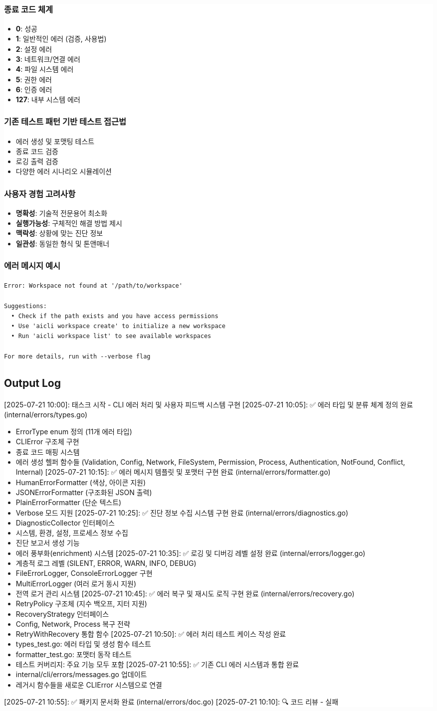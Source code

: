 ### 종료 코드 체계
- **0**: 성공
- **1**: 일반적인 에러 (검증, 사용법)
- **2**: 설정 에러
- **3**: 네트워크/연결 에러
- **4**: 파일 시스템 에러
- **5**: 권한 에러
- **6**: 인증 에러
- **127**: 내부 시스템 에러

### 기존 테스트 패턴 기반 테스트 접근법
- 에러 생성 및 포맷팅 테스트
- 종료 코드 검증
- 로깅 출력 검증
- 다양한 에러 시나리오 시뮬레이션

### 사용자 경험 고려사항
- **명확성**: 기술적 전문용어 최소화
- **실행가능성**: 구체적인 해결 방법 제시
- **맥락성**: 상황에 맞는 진단 정보
- **일관성**: 동일한 형식 및 톤앤매너

### 에러 메시지 예시
```
Error: Workspace not found at '/path/to/workspace'

Suggestions:
  • Check if the path exists and you have access permissions
  • Use 'aicli workspace create' to initialize a new workspace
  • Run 'aicli workspace list' to see available workspaces

For more details, run with --verbose flag
```

## Output Log

[2025-07-21 10:00]: 태스크 시작 - CLI 에러 처리 및 사용자 피드백 시스템 구현
[2025-07-21 10:05]: ✅ 에러 타입 및 분류 체계 정의 완료 (internal/errors/types.go)
  - ErrorType enum 정의 (11개 에러 타입)
  - CLIError 구조체 구현
  - 종료 코드 매핑 시스템
  - 에러 생성 헬퍼 함수들 (Validation, Config, Network, FileSystem, Permission, Process, Authentication, NotFound, Conflict, Internal)
[2025-07-21 10:15]: ✅ 에러 메시지 템플릿 및 포맷터 구현 완료 (internal/errors/formatter.go)
  - HumanErrorFormatter (색상, 아이콘 지원)
  - JSONErrorFormatter (구조화된 JSON 출력)
  - PlainErrorFormatter (단순 텍스트)
  - Verbose 모드 지원
[2025-07-21 10:25]: ✅ 진단 정보 수집 시스템 구현 완료 (internal/errors/diagnostics.go)
  - DiagnosticCollector 인터페이스
  - 시스템, 환경, 설정, 프로세스 정보 수집
  - 진단 보고서 생성 기능
  - 에러 풍부화(enrichment) 시스템
[2025-07-21 10:35]: ✅ 로깅 및 디버깅 레벨 설정 완료 (internal/errors/logger.go)
  - 계층적 로그 레벨 (SILENT, ERROR, WARN, INFO, DEBUG)
  - FileErrorLogger, ConsoleErrorLogger 구현
  - MultiErrorLogger (여러 로거 동시 지원)
  - 전역 로거 관리 시스템
[2025-07-21 10:45]: ✅ 에러 복구 및 재시도 로직 구현 완료 (internal/errors/recovery.go)
  - RetryPolicy 구조체 (지수 백오프, 지터 지원)
  - RecoveryStrategy 인터페이스
  - Config, Network, Process 복구 전략
  - RetryWithRecovery 통합 함수
[2025-07-21 10:50]: ✅ 에러 처리 테스트 케이스 작성 완료
  - types_test.go: 에러 타입 및 생성 함수 테스트
  - formatter_test.go: 포맷터 동작 테스트
  - 테스트 커버리지: 주요 기능 모두 포함
[2025-07-21 10:55]: ✅ 기존 CLI 에러 시스템과 통합 완료
  - internal/cli/errors/messages.go 업데이트
  - 레거시 함수들을 새로운 CLIError 시스템으로 연결

[2025-07-21 10:55]: ✅ 패키지 문서화 완료 (internal/errors/doc.go)
[2025-07-21 10:10]: 🔍 코드 리뷰 - 실패